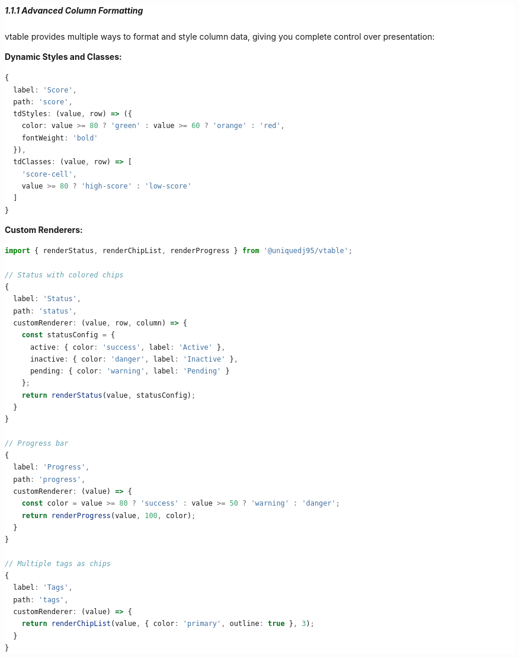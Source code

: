 ##### 1.1.1 Advanced Column Formatting

vtable provides multiple ways to format and style column data, giving you complete control over presentation:

**Dynamic Styles and Classes:**

```typescript
{
  label: 'Score',
  path: 'score',
  tdStyles: (value, row) => ({
    color: value >= 80 ? 'green' : value >= 60 ? 'orange' : 'red',
    fontWeight: 'bold'
  }),
  tdClasses: (value, row) => [
    'score-cell',
    value >= 80 ? 'high-score' : 'low-score'
  ]
}
```

**Custom Renderers:**

```typescript
import { renderStatus, renderChipList, renderProgress } from '@uniquedj95/vtable';

// Status with colored chips
{
  label: 'Status',
  path: 'status',
  customRenderer: (value, row, column) => {
    const statusConfig = {
      active: { color: 'success', label: 'Active' },
      inactive: { color: 'danger', label: 'Inactive' },
      pending: { color: 'warning', label: 'Pending' }
    };
    return renderStatus(value, statusConfig);
  }
}

// Progress bar
{
  label: 'Progress',
  path: 'progress',
  customRenderer: (value) => {
    const color = value >= 80 ? 'success' : value >= 50 ? 'warning' : 'danger';
    return renderProgress(value, 100, color);
  }
}

// Multiple tags as chips
{
  label: 'Tags',
  path: 'tags',
  customRenderer: (value) => {
    return renderChipList(value, { color: 'primary', outline: true }, 3);
  }
}
```
